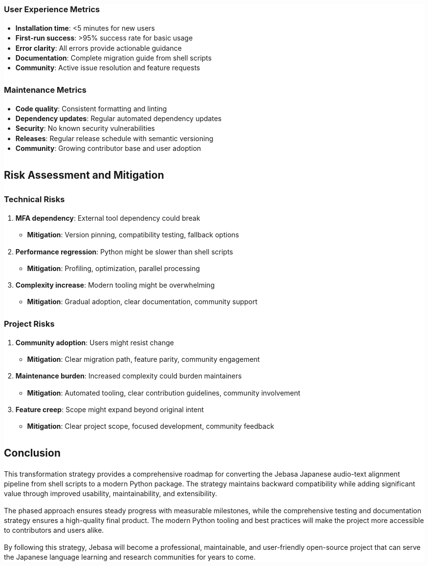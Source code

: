 ### User Experience Metrics
- **Installation time**: <5 minutes for new users
- **First-run success**: >95% success rate for basic usage
- **Error clarity**: All errors provide actionable guidance
- **Documentation**: Complete migration guide from shell scripts
- **Community**: Active issue resolution and feature requests

### Maintenance Metrics
- **Code quality**: Consistent formatting and linting
- **Dependency updates**: Regular automated dependency updates
- **Security**: No known security vulnerabilities
- **Releases**: Regular release schedule with semantic versioning
- **Community**: Growing contributor base and user adoption

## Risk Assessment and Mitigation

### Technical Risks
1. **MFA dependency**: External tool dependency could break
   - **Mitigation**: Version pinning, compatibility testing, fallback options

2. **Performance regression**: Python might be slower than shell scripts
   - **Mitigation**: Profiling, optimization, parallel processing

3. **Complexity increase**: Modern tooling might be overwhelming
   - **Mitigation**: Gradual adoption, clear documentation, community support

### Project Risks
1. **Community adoption**: Users might resist change
   - **Mitigation**: Clear migration path, feature parity, community engagement

2. **Maintenance burden**: Increased complexity could burden maintainers
   - **Mitigation**: Automated tooling, clear contribution guidelines, community involvement

3. **Feature creep**: Scope might expand beyond original intent
   - **Mitigation**: Clear project scope, focused development, community feedback

## Conclusion

This transformation strategy provides a comprehensive roadmap for converting the Jebasa Japanese audio-text alignment pipeline from shell scripts to a modern Python package. The strategy maintains backward compatibility while adding significant value through improved usability, maintainability, and extensibility.

The phased approach ensures steady progress with measurable milestones, while the comprehensive testing and documentation strategy ensures a high-quality final product. The modern Python tooling and best practices will make the project more accessible to contributors and users alike.

By following this strategy, Jebasa will become a professional, maintainable, and user-friendly open-source project that can serve the Japanese language learning and research communities for years to come.